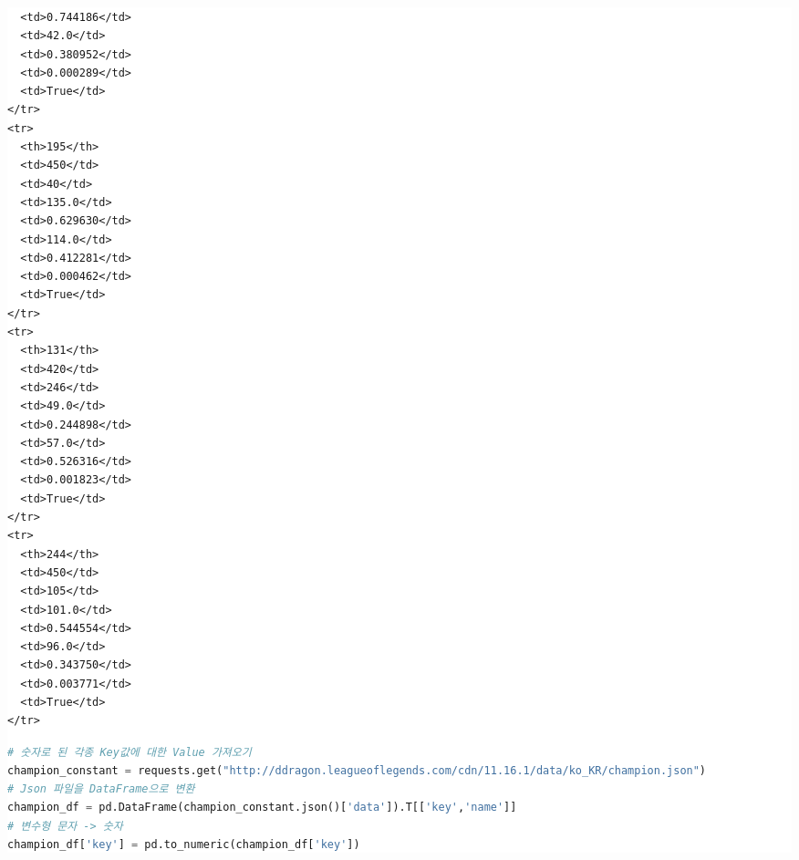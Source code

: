       <td>0.744186</td>
      <td>42.0</td>
      <td>0.380952</td>
      <td>0.000289</td>
      <td>True</td>
    </tr>
    <tr>
      <th>195</th>
      <td>450</td>
      <td>40</td>
      <td>135.0</td>
      <td>0.629630</td>
      <td>114.0</td>
      <td>0.412281</td>
      <td>0.000462</td>
      <td>True</td>
    </tr>
    <tr>
      <th>131</th>
      <td>420</td>
      <td>246</td>
      <td>49.0</td>
      <td>0.244898</td>
      <td>57.0</td>
      <td>0.526316</td>
      <td>0.001823</td>
      <td>True</td>
    </tr>
    <tr>
      <th>244</th>
      <td>450</td>
      <td>105</td>
      <td>101.0</td>
      <td>0.544554</td>
      <td>96.0</td>
      <td>0.343750</td>
      <td>0.003771</td>
      <td>True</td>
    </tr>
  </tbody>
</table>
</div>




```python
# 숫자로 된 각종 Key값에 대한 Value 가져오기
champion_constant = requests.get("http://ddragon.leagueoflegends.com/cdn/11.16.1/data/ko_KR/champion.json")
# Json 파일을 DataFrame으로 변환
champion_df = pd.DataFrame(champion_constant.json()['data']).T[['key','name']]
# 변수형 문자 -> 숫자
champion_df['key'] = pd.to_numeric(champion_df['key'])
```
